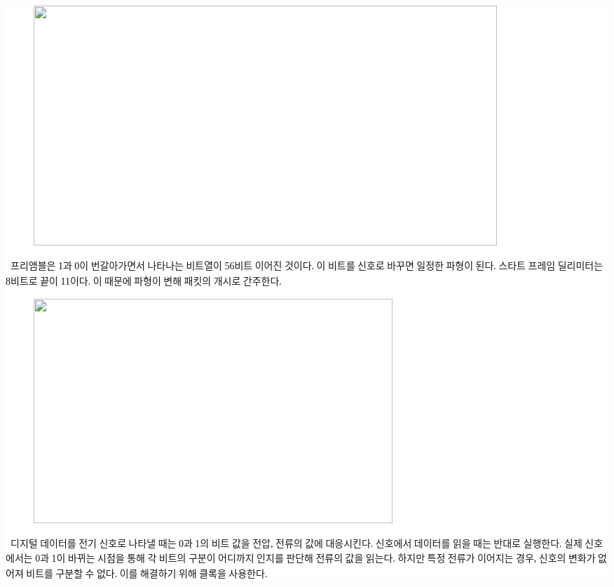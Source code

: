 <p></p><figure class="imageblock alignCenter" data-ke-mobilestyle="widthOrigin" data-origin-width="1516" data-origin-height="784"><span data-url="https://k.kakaocdn.net/dn/xuGZH/btrRdaxi78F/j2H1LE2sPthIM832uHzLxK/img.png" data-lightbox="lightbox"><img src="/img/2022-11-15-ip-ethernet/img_9.png" srcset="https://img1.daumcdn.net/thumb/R1280x0/?scode=mtistory2&amp;fname=https%3A%2F%2Fk.kakaocdn.net%2Fdn%2FxuGZH%2FbtrRdaxi78F%2Fj2H1LE2sPthIM832uHzLxK%2Fimg.png" onerror="this.onerror=null; this.src='//t1.daumcdn.net/tistory_admin/static/images/no-image-v1.png'; this.srcset='//t1.daumcdn.net/tistory_admin/static/images/no-image-v1.png';" width="661" height="342" data-origin-width="1516" data-origin-height="784"></span></figure>
<p></p>
<p data-ke-size="size16"><span style="font-family: 'Noto Serif KR';">&nbsp; 프리앰블은 1과 0이 번갈아가면서 나타나는 비트열이 56비트 이어진 것이다. 이 비트를 신호로 바꾸면 일정한 파형이 된다. 스타트 프레임 딜리미터는 8비트로 끝이 11이다. 이 때문에 파형이 변해 패킷의 개시로 간주한다.</span></p>
<p></p><figure class="imageblock alignCenter" data-ke-mobilestyle="widthOrigin" data-origin-width="1220" data-origin-height="762"><span data-url="https://k.kakaocdn.net/dn/cBufts/btrRcInJMQM/Ck9TAJNDkjHNnJRwNla9Ck/img.png" data-lightbox="lightbox"><img src="/img/2022-11-15-ip-ethernet/img_10.png" srcset="https://img1.daumcdn.net/thumb/R1280x0/?scode=mtistory2&amp;fname=https%3A%2F%2Fk.kakaocdn.net%2Fdn%2FcBufts%2FbtrRcInJMQM%2FCk9TAJNDkjHNnJRwNla9Ck%2Fimg.png" onerror="this.onerror=null; this.src='//t1.daumcdn.net/tistory_admin/static/images/no-image-v1.png'; this.srcset='//t1.daumcdn.net/tistory_admin/static/images/no-image-v1.png';" width="512" height="320" data-origin-width="1220" data-origin-height="762"></span></figure>
<p></p>
<p data-ke-size="size16"><span style="font-family: 'Noto Serif KR';">&nbsp; 디지털 데이터를 전기 신호로 나타낼 때는 0과 1의 비트 값을 전압, 전류의 값에 대응시킨다. 신호에서 데이터를 읽을 때는 반대로 실행한다. 실제 신호에서는 0과 1이 바뀌는 시점을 통해 각 비트의 구분이 어디까지 인지를 판단해 전류의 값을 읽는다. 하지만 특정 전류가 이어지는 경우, 신호의 변화가 없어져 비트를 구분할 수 없다. 이를 해결하기 위해 클록을 사용한다.</span></p>